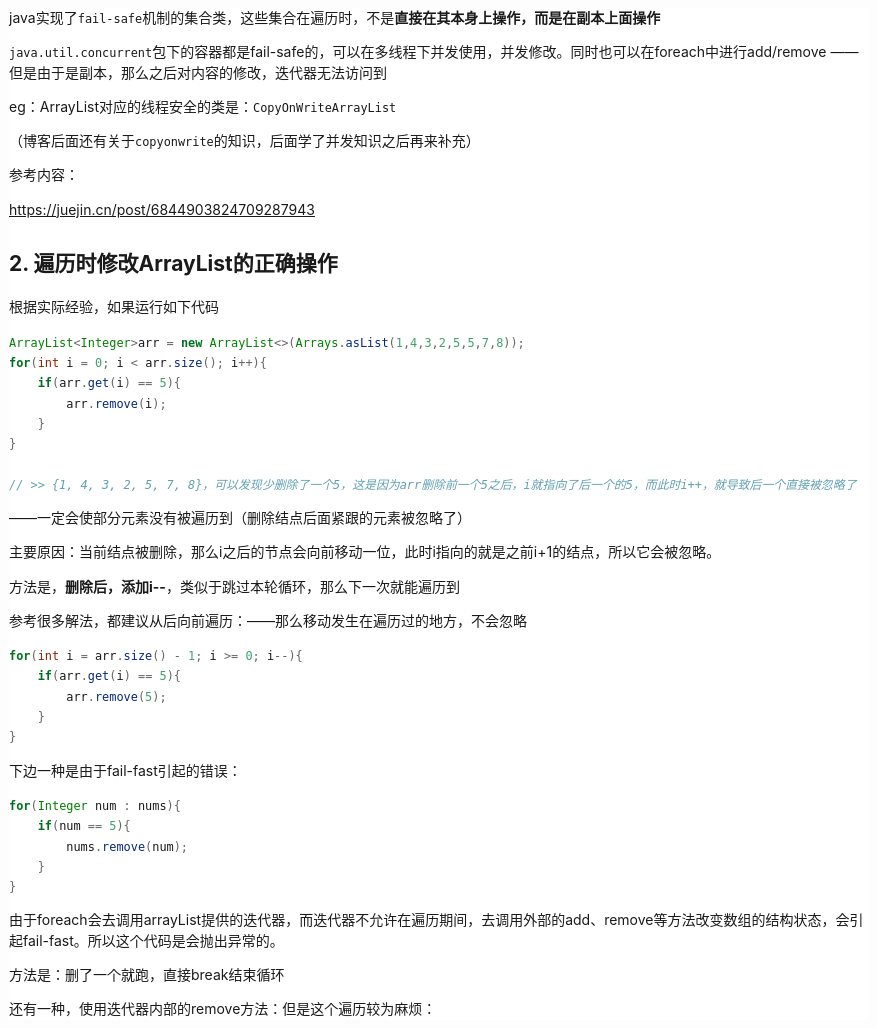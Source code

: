 java实现了`fail-safe`机制的集合类，这些集合在遍历时，不是**直接在其本身上操作，而是在副本上面操作**

`java.util.concurrent`包下的容器都是fail-safe的，可以在多线程下并发使用，并发修改。同时也可以在foreach中进行add/remove ——但是由于是副本，那么之后对内容的修改，迭代器无法访问到

eg：ArrayList对应的线程安全的类是：`CopyOnWriteArrayList`

（博客后面还有关于`copyonwrite`的知识，后面学了并发知识之后再来补充）

参考内容：

https://juejin.cn/post/6844903824709287943

## 2. 遍历时修改ArrayList的正确操作

根据实际经验，如果运行如下代码

```java
ArrayList<Integer>arr = new ArrayList<>(Arrays.asList(1,4,3,2,5,5,7,8));
for(int i = 0; i < arr.size(); i++){
    if(arr.get(i) == 5){
        arr.remove(i);
    }
}

// >> {1, 4, 3, 2, 5, 7, 8}，可以发现少删除了一个5，这是因为arr删除前一个5之后，i就指向了后一个的5，而此时i++，就导致后一个直接被忽略了
```

——一定会使部分元素没有被遍历到（删除结点后面紧跟的元素被忽略了）

主要原因：当前结点被删除，那么i之后的节点会向前移动一位，此时i指向的就是之前i+1的结点，所以它会被忽略。

方法是，**删除后，添加i--**，类似于跳过本轮循环，那么下一次就能遍历到

参考很多解法，都建议从后向前遍历：——那么移动发生在遍历过的地方，不会忽略

```java
for(int i = arr.size() - 1; i >= 0; i--){
	if(arr.get(i) == 5){
        arr.remove(5);
    }
}
```

下边一种是由于fail-fast引起的错误：

```java
for(Integer num : nums){
	if(num == 5){
        nums.remove(num);
    }
}
```

由于foreach会去调用arrayList提供的迭代器，而迭代器不允许在遍历期间，去调用外部的add、remove等方法改变数组的结构状态，会引起fail-fast。所以这个代码是会抛出异常的。

方法是：删了一个就跑，直接break结束循环

还有一种，使用迭代器内部的remove方法：但是这个遍历较为麻烦：
